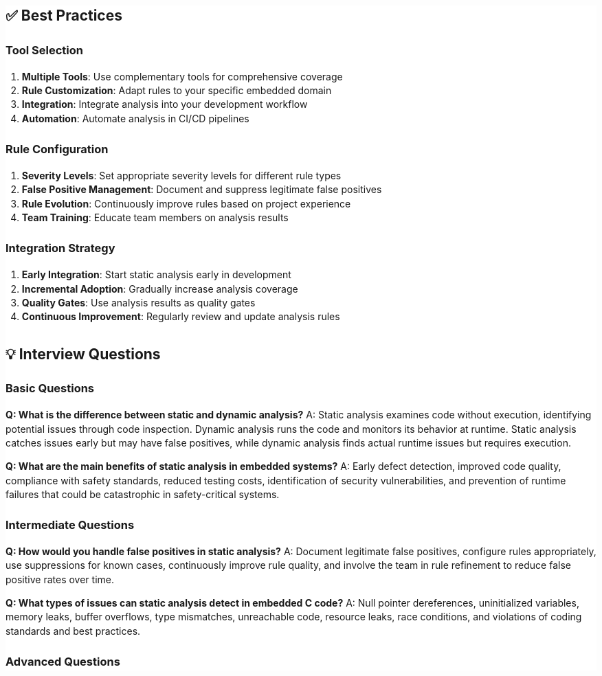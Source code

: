 ## ✅ Best Practices

### **Tool Selection**

1. **Multiple Tools**: Use complementary tools for comprehensive coverage
2. **Rule Customization**: Adapt rules to your specific embedded domain
3. **Integration**: Integrate analysis into your development workflow
4. **Automation**: Automate analysis in CI/CD pipelines

### **Rule Configuration**

1. **Severity Levels**: Set appropriate severity levels for different rule types
2. **False Positive Management**: Document and suppress legitimate false positives
3. **Rule Evolution**: Continuously improve rules based on project experience
4. **Team Training**: Educate team members on analysis results

### **Integration Strategy**

1. **Early Integration**: Start static analysis early in development
2. **Incremental Adoption**: Gradually increase analysis coverage
3. **Quality Gates**: Use analysis results as quality gates
4. **Continuous Improvement**: Regularly review and update analysis rules

## 💡 Interview Questions

### **Basic Questions**

**Q: What is the difference between static and dynamic analysis?**
A: Static analysis examines code without execution, identifying potential issues through code inspection. Dynamic analysis runs the code and monitors its behavior at runtime. Static analysis catches issues early but may have false positives, while dynamic analysis finds actual runtime issues but requires execution.

**Q: What are the main benefits of static analysis in embedded systems?**
A: Early defect detection, improved code quality, compliance with safety standards, reduced testing costs, identification of security vulnerabilities, and prevention of runtime failures that could be catastrophic in safety-critical systems.

### **Intermediate Questions**

**Q: How would you handle false positives in static analysis?**
A: Document legitimate false positives, configure rules appropriately, use suppressions for known cases, continuously improve rule quality, and involve the team in rule refinement to reduce false positive rates over time.

**Q: What types of issues can static analysis detect in embedded C code?**
A: Null pointer dereferences, uninitialized variables, memory leaks, buffer overflows, type mismatches, unreachable code, resource leaks, race conditions, and violations of coding standards and best practices.

### **Advanced Questions**
